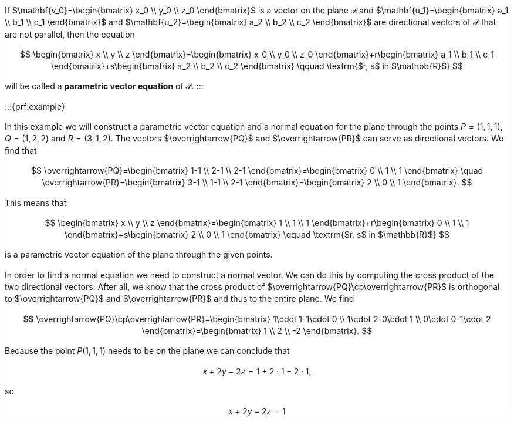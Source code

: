 If $\mathbf{v_0}=\begin{bmatrix} x_0 \\ y_0 \\ z_0 \end{bmatrix}$ is a vector on the plane $\mathcal{P}$ and $\mathbf{u_1}=\begin{bmatrix} a_1 \\ b_1 \\ c_1 \end{bmatrix}$ and $\mathbf{u_2}=\begin{bmatrix} a_2 \\ b_2 \\ c_2 \end{bmatrix}$ are directional vectors of $\mathcal{P}$ that are not parallel, then the equation

$$
\begin{bmatrix} x \\ y \\ z \end{bmatrix}=\begin{bmatrix} x_0 \\ y_0 \\ z_0 \end{bmatrix}+r\begin{bmatrix} a_1 \\ b_1 \\ c_1  \end{bmatrix}+s\begin{bmatrix} a_2 \\ b_2 \\ c_2  \end{bmatrix} \qquad \textrm{$r, s$ in $\mathbb{R}$}
$$

will be called a **parametric vector equation** of $\mathcal{P}$.
:::

:::{prf:example}

In this example we will construct a parametric vector equation and a normal equation for the plane through the points $P=(1, 1, 1)$, $Q=(1, 2, 2)$ and $R=(3, 1, 2)$. The vectors $\overrightarrow{PQ}$ and $\overrightarrow{PR}$ can serve as directional vectors. We find that

$$
\overrightarrow{PQ}=\begin{bmatrix} 1-1 \\ 2-1 \\ 2-1 \end{bmatrix}=\begin{bmatrix} 0 \\ 1 \\ 1 \end{bmatrix} \quad \overrightarrow{PR}=\begin{bmatrix} 3-1 \\ 1-1 \\ 2-1 \end{bmatrix}=\begin{bmatrix} 2 \\ 0 \\ 1 \end{bmatrix}.
$$

This means that

$$
\begin{bmatrix} x \\ y \\ z \end{bmatrix}=\begin{bmatrix} 1 \\ 1 \\ 1 \end{bmatrix}+r\begin{bmatrix} 0 \\ 1 \\ 1  \end{bmatrix}+s\begin{bmatrix} 2 \\ 0 \\ 1  \end{bmatrix} \qquad \textrm{$r, s$ in $\mathbb{R}$}
$$

is a parametric vector equation of the plane through the given points.

In order to find a normal equation we need to construct a normal vector. We can do this by computing the cross product of the two directional vectors. After all, we know that the cross product of $\overrightarrow{PQ}\cp\overrightarrow{PR}$ is orthogonal to $\overrightarrow{PQ}$ and $\overrightarrow{PR}$ and thus to the entire plane. We find

$$
\overrightarrow{PQ}\cp\overrightarrow{PR}=\begin{bmatrix} 1\cdot 1-1\cdot 0 \\ 1\cdot 2-0\cdot 1 \\ 0\cdot 0-1\cdot 2 \end{bmatrix}=\begin{bmatrix} 1 \\ 2 \\ -2 \end{bmatrix}.
$$

Because the point $P(1, 1, 1)$ needs to be on the plane we can conclude that

$$
x+2y-2z = 1+2\cdot1-2\cdot1,
$$

so

$$
x+2y-2z = 1
$$
